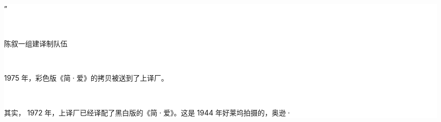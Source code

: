   <span class="s2">
   ”
  </span>
 </p>
 <p class="p1">
  <span class="s1">
  </span>
  <br/>
 </p>
 <p class="p2">
  <span class="s1">
   陈叙一组建译制队伍
  </span>
 </p>
 <p class="p1">
  <span class="s1">
  </span>
  <br/>
 </p>
 <p class="p2">
  <span class="s2">
   1975
  </span>
  <span class="s1">
   年，彩色版《简
  </span>
  <span class="s2">
   ·
  </span>
  <span class="s1">
   爱》的拷贝被送到了上译厂。
  </span>
 </p>
 <p class="p1">
  <span class="s1">
  </span>
  <br/>
 </p>
 <p class="p2">
  <span class="s1">
   其实，
  </span>
  <span class="s2">
   1972
  </span>
  <span class="s1">
   年，上译厂已经译配了黑白版的《简
  </span>
  <span class="s2">
   ·
  </span>
  <span class="s1">
   爱》。这是
  </span>
  <span class="s2">
   1944
  </span>
  <span class="s1">
   年好莱坞拍摄的，奥逊
  </span>
  <span class="s2">
   ·
  </span>
  <span class="s1">